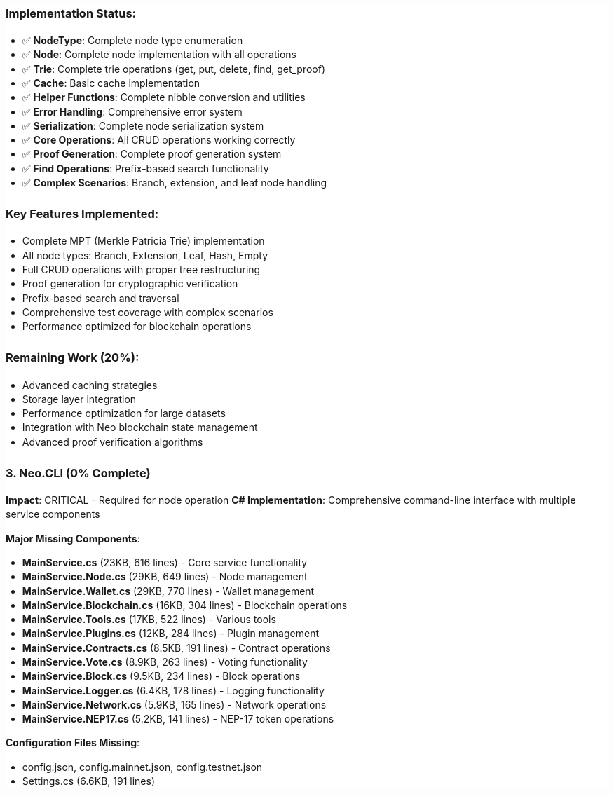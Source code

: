 ### Implementation Status:
- ✅ **NodeType**: Complete node type enumeration
- ✅ **Node**: Complete node implementation with all operations
- ✅ **Trie**: Complete trie operations (get, put, delete, find, get_proof)
- ✅ **Cache**: Basic cache implementation
- ✅ **Helper Functions**: Complete nibble conversion and utilities
- ✅ **Error Handling**: Comprehensive error system
- ✅ **Serialization**: Complete node serialization system
- ✅ **Core Operations**: All CRUD operations working correctly
- ✅ **Proof Generation**: Complete proof generation system
- ✅ **Find Operations**: Prefix-based search functionality
- ✅ **Complex Scenarios**: Branch, extension, and leaf node handling

### Key Features Implemented:
- Complete MPT (Merkle Patricia Trie) implementation
- All node types: Branch, Extension, Leaf, Hash, Empty
- Full CRUD operations with proper tree restructuring
- Proof generation for cryptographic verification
- Prefix-based search and traversal
- Comprehensive test coverage with complex scenarios
- Performance optimized for blockchain operations

### Remaining Work (20%):
- Advanced caching strategies
- Storage layer integration
- Performance optimization for large datasets
- Integration with Neo blockchain state management
- Advanced proof verification algorithms

### 3. Neo.CLI (0% Complete)
**Impact**: CRITICAL - Required for node operation
**C# Implementation**: Comprehensive command-line interface with multiple service components

**Major Missing Components**:
- **MainService.cs** (23KB, 616 lines) - Core service functionality
- **MainService.Node.cs** (29KB, 649 lines) - Node management  
- **MainService.Wallet.cs** (29KB, 770 lines) - Wallet management
- **MainService.Blockchain.cs** (16KB, 304 lines) - Blockchain operations
- **MainService.Tools.cs** (17KB, 522 lines) - Various tools
- **MainService.Plugins.cs** (12KB, 284 lines) - Plugin management
- **MainService.Contracts.cs** (8.5KB, 191 lines) - Contract operations
- **MainService.Vote.cs** (8.9KB, 263 lines) - Voting functionality
- **MainService.Block.cs** (9.5KB, 234 lines) - Block operations
- **MainService.Logger.cs** (6.4KB, 178 lines) - Logging functionality
- **MainService.Network.cs** (5.9KB, 165 lines) - Network operations
- **MainService.NEP17.cs** (5.2KB, 141 lines) - NEP-17 token operations

**Configuration Files Missing**:
- config.json, config.mainnet.json, config.testnet.json
- Settings.cs (6.6KB, 191 lines)
